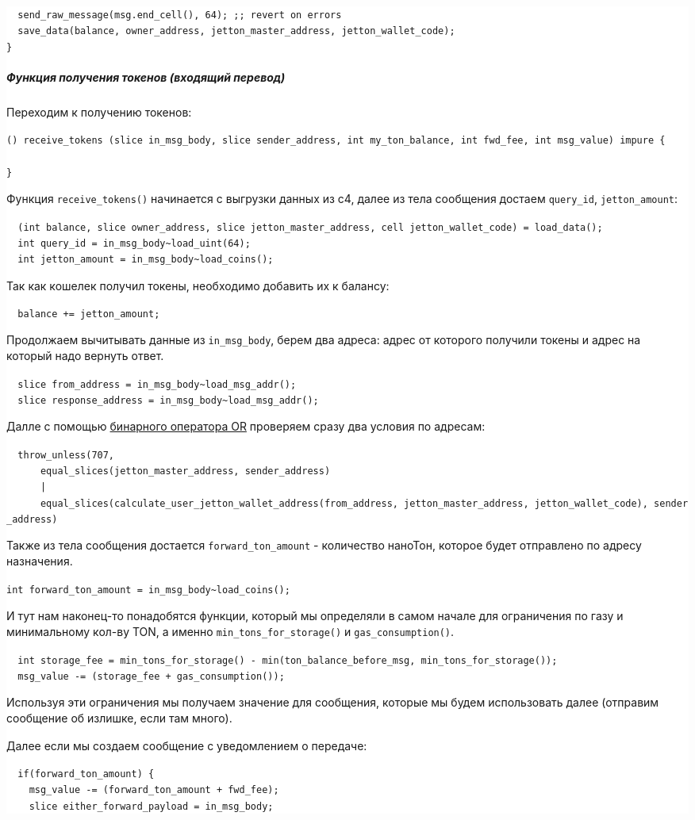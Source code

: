 	  send_raw_message(msg.end_cell(), 64); ;; revert on errors
	  save_data(balance, owner_address, jetton_master_address, jetton_wallet_code);
	}

##### Функция получения токенов (входящий перевод)

Переходим к получению токенов:

	() receive_tokens (slice in_msg_body, slice sender_address, int my_ton_balance, int fwd_fee, int msg_value) impure {

	}

Функция `receive_tokens()` начинается с выгрузки данных из с4, далее из тела сообщения достаем `query_id`, `jetton_amount`:

	  (int balance, slice owner_address, slice jetton_master_address, cell jetton_wallet_code) = load_data();
	  int query_id = in_msg_body~load_uint(64);
	  int jetton_amount = in_msg_body~load_coins();

Так как кошелек получил токены, необходимо добавить их к балансу:

	  balance += jetton_amount;

Продолжаем вычитывать данные из `in_msg_body`, берем два адреса: адрес от которого получили токены и адрес на который надо вернуть ответ.

	  slice from_address = in_msg_body~load_msg_addr();
	  slice response_address = in_msg_body~load_msg_addr();
	  
Далле с помощью [бинарного оператора OR](https://en.wikipedia.org/wiki/Binary_operation) проверяем сразу два условия по адресам:

	  throw_unless(707,
		  equal_slices(jetton_master_address, sender_address)
		  |
		  equal_slices(calculate_user_jetton_wallet_address(from_address, jetton_master_address, jetton_wallet_code), sender_address)
	  
Также из тела сообщения достается `forward_ton_amount` - количество наноТон, которое будет отправлено по адресу назначения.

	int forward_ton_amount = in_msg_body~load_coins();

И тут нам наконец-то понадобятся функции, который мы определяли в самом начале для ограничения по газу и минимальному кол-ву TON, а именно `min_tons_for_storage()` и `gas_consumption()`.

	  int storage_fee = min_tons_for_storage() - min(ton_balance_before_msg, min_tons_for_storage());
	  msg_value -= (storage_fee + gas_consumption());
	  
Используя эти ограничения мы получаем значение для сообщения, которые мы будем использовать далее (отправим сообщение об излишке, если там много).

Далее если мы создаем сообщение с уведомлением о передаче:

	  if(forward_ton_amount) {
		msg_value -= (forward_ton_amount + fwd_fee);
		slice either_forward_payload = in_msg_body;
